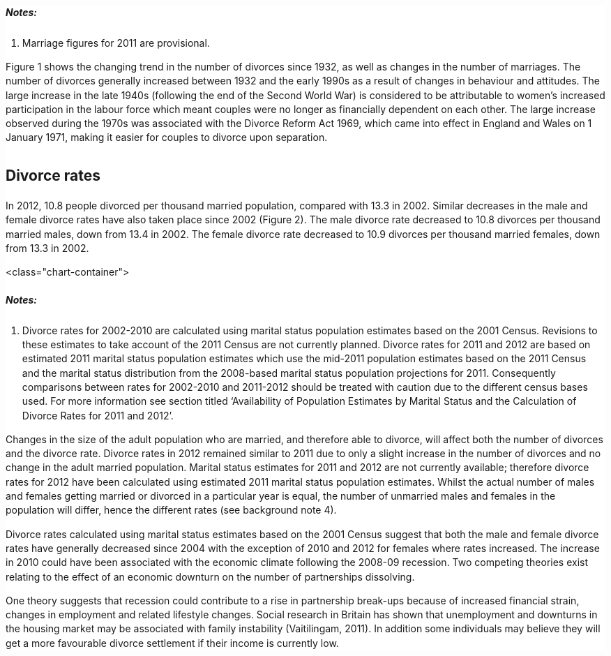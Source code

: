##### Notes:
1. Marriage figures for 2011 are provisional.

Figure 1 shows the changing trend in the number of divorces since 1932, as well as changes in the number of marriages. The number of divorces generally increased between 1932 and the early 1990s as a result of changes in behaviour and attitudes. The large increase in the late 1940s (following the end of the Second World War) is considered to be attributable to women’s increased participation in the labour force which meant couples were no longer as financially dependent on each other. The large increase observed during the 1970s was associated with the Divorce Reform Act 1969, which came into effect in England and Wales on 1 January 1971, making it easier for couples to divorce upon separation.

## Divorce rates
In 2012, 10.8 people divorced per thousand married population, compared with 13.3 in 2002. Similar decreases in the male and female divorce rates have also taken place since 2002 (Figure 2). The male divorce rate decreased to 10.8 divorces per thousand married males, down from 13.4 in 2002. The female divorce rate decreased to 10.9 divorces per thousand married females, down from 13.3 in 2002.

<class="chart-container">
<iframe div frameBorder ="0" scrolling = "no" src="http://onsdigital.github.io/Alpha/bulletins/divorce2.html"></iframe>
</div>

##### Notes:
1. Divorce rates for 2002-2010 are calculated using marital status population estimates based on the 2001 Census. Revisions to these estimates to take account of the 2011 Census are not currently planned. Divorce rates for 2011 and 2012 are based on estimated 2011 marital status population estimates which use the mid-2011 population estimates based on the 2011 Census and the marital status distribution from the 2008-based marital status population projections for 2011. Consequently comparisons between rates for 2002-2010 and 2011-2012 should be treated with caution due to the different census bases used. For more information see section titled ‘Availability of Population Estimates by Marital Status and the Calculation of Divorce Rates for 2011 and 2012’.

Changes in the size of the adult population who are married, and therefore able to divorce, will affect both the number of divorces and the divorce rate. Divorce rates in 2012 remained similar to 2011 due to only a slight increase in the number of divorces and no change in the adult married population. Marital status estimates for 2011 and 2012 are not currently available; therefore divorce rates for 2012 have been calculated using estimated 2011 marital status population estimates. Whilst the actual number of males and females getting married or divorced in a particular year is equal, the number of unmarried males and females in the population will differ, hence the different rates (see background note 4). 

Divorce rates calculated using marital status estimates based on the 2001 Census suggest that both the male and female divorce rates have generally decreased since 2004 with the exception of 2010 and 2012 for females where rates increased. The increase in 2010 could have been associated with the economic climate following the 2008-09 recession. Two competing theories exist relating to the effect of an economic downturn on the number of partnerships dissolving. 

One theory suggests that recession could contribute to a rise in partnership break-ups because of increased financial strain, changes in employment and related lifestyle changes. Social research in Britain has shown that unemployment and downturns in the housing market may be associated with family instability (Vaitilingam, 2011). In addition some individuals may believe they will get a more favourable divorce settlement if their income is currently low. 
